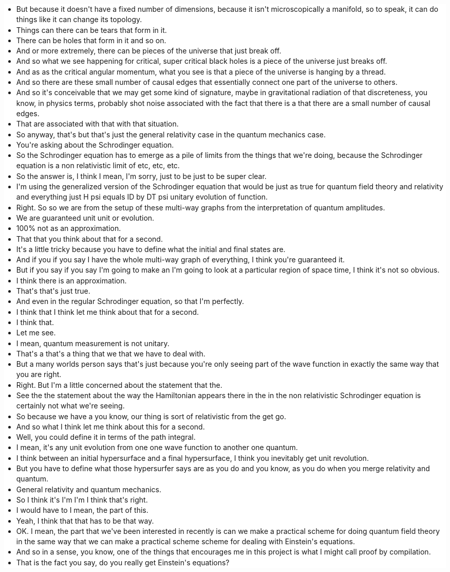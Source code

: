 *  But because it doesn't have a fixed number of dimensions, because it isn't microscopically a manifold, so to speak, it can do things like it can change its topology.
*  Things can there can be tears that form in it.
*  There can be holes that form in it and so on.
*  And or more extremely, there can be pieces of the universe that just break off.
*  And so what we see happening for critical, super critical black holes is a piece of the universe just breaks off.
*  And as as the critical angular momentum, what you see is that a piece of the universe is hanging by a thread.
*  And so there are these small number of causal edges that essentially connect one part of the universe to others.
*  And so it's conceivable that we may get some kind of signature, maybe in gravitational radiation of that discreteness, you know, in physics terms, probably shot noise associated with the fact that there is a that there are a small number of causal edges.
*  That are associated with that with that situation.
*  So anyway, that's but that's just the general relativity case in the quantum mechanics case.
*  You're asking about the Schrodinger equation.
*  So the Schrodinger equation has to emerge as a pile of limits from the things that we're doing, because the Schrodinger equation is a non relativistic limit of etc, etc, etc.
*  So the answer is, I think I mean, I'm sorry, just to be just to be super clear.
*  I'm using the generalized version of the Schrodinger equation that would be just as true for quantum field theory and relativity and everything just H psi equals ID by DT psi unitary evolution of function.
*  Right. So so we are from the setup of these multi-way graphs from the interpretation of quantum amplitudes.
*  We are guaranteed unit unit or evolution.
*  100% not as an approximation.
*  That that you think about that for a second.
*  It's a little tricky because you have to define what the initial and final states are.
*  And if you if you say I have the whole multi-way graph of everything, I think you're guaranteed it.
*  But if you say if you say I'm going to make an I'm going to look at a particular region of space time, I think it's not so obvious.
*  I think there is an approximation.
*  That's that's just true.
*  And even in the regular Schrodinger equation, so that I'm perfectly.
*  I think that I think let me think about that for a second.
*  I think that.
*  Let me see.
*  I mean, quantum measurement is not unitary.
*  That's a that's a thing that we that we have to deal with.
*  But a many worlds person says that's just because you're only seeing part of the wave function in exactly the same way that you are right.
*  Right. But I'm a little concerned about the statement that the.
*  See the the statement about the way the Hamiltonian appears there in the in the non relativistic Schrodinger equation is certainly not what we're seeing.
*  So because we have a you know, our thing is sort of relativistic from the get go.
*  And so what I think let me think about this for a second.
*  Well, you could define it in terms of the path integral.
*  I mean, it's any unit evolution from one one wave function to another one quantum.
*  I think between an initial hypersurface and a final hypersurface, I think you inevitably get unit revolution.
*  But you have to define what those hypersurfer says are as you do and you know, as you do when you merge relativity and quantum.
*  General relativity and quantum mechanics.
*  So I think it's I'm I'm I think that's right.
*  I would have to I mean, the part of this.
*  Yeah, I think that that has to be that way.
*  OK. I mean, the part that we've been interested in recently is can we make a practical scheme for doing quantum field theory in the same way that we can make a practical scheme scheme for dealing with Einstein's equations.
*  And so in a sense, you know, one of the things that encourages me in this project is what I might call proof by compilation.
*  That is the fact you say, do you really get Einstein's equations?